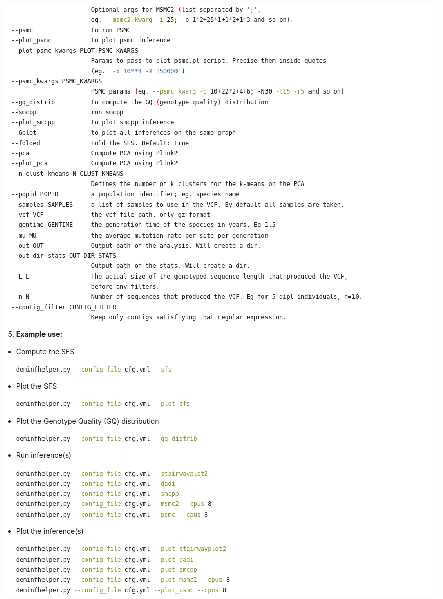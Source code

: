 ```bash
                        Optional args for MSMC2 (list separated by ';', 
                        eg. --msmc2_kwarg -i 25; -p 1*2+25*1+1*2+1*3 and so on).
  --psmc                to run PSMC
  --plot_psmc           to plot psmc inference
  --plot_psmc_kwargs PLOT_PSMC_KWARGS
                        Params to pass to plot_psmc.pl script. Precise them inside quotes 
                        (eg. '-x 10**4 -X 150000')
  --psmc_kwargs PSMC_KWARGS
                        PSMC params (eg. --psmc_kwarg -p 10+22*2+4+6; -N30 -t15 -r5 and so on)
  --gq_distrib          to compute the GQ (genotype quality) distribution
  --smcpp               run smcpp
  --plot_smcpp          to plot smcpp inference
  --Gplot               to plot all inferences on the same graph
  --folded              Fold the SFS. Default: True
  --pca                 Compute PCA using Plink2
  --plot_pca            Compute PCA using Plink2
  --n_clust_kmeans N_CLUST_KMEANS
                        Defines the number of k clusters for the k-means on the PCA
  --popid POPID         a population identifier; eg. species name
  --samples SAMPLES     a list of samples to use in the VCF. By default all samples are taken.
  --vcf VCF             the vcf file path, only gz format
  --gentime GENTIME     the generation time of the species in years. Eg 1.5
  --mu MU               the average mutation rate per site per generation
  --out OUT             Output path of the analysis. Will create a dir.
  --out_dir_stats OUT_DIR_STATS
                        Output path of the stats. Will create a dir.
  --L L                 The actual size of the genotyped sequence length that produced the VCF, 
                        before any filters.
  --n N                 Number of sequences that produced the VCF. Eg for 5 dipl individuals, n=10.
  --contig_filter CONTIG_FILTER
                        Keep only contigs satisfiying that regular expression.

```

5. **Example use:**
- Compute the SFS
     ```bash
     deminfhelper.py --config_file cfg.yml --sfs
     ```
- Plot the SFS
     ```bash
     deminfhelper.py --config_file cfg.yml --plot_sfs
     ```
- Plot the Genotype Quality (GQ) distribution
     ```bash
     deminfhelper.py --config_file cfg.yml --gq_distrib
     ```
- Run inference(s)
     ```bash
     deminfhelper.py --config_file cfg.yml --stairwayplot2
     deminfhelper.py --config_file cfg.yml --dadi
     deminfhelper.py --config_file cfg.yml --smcpp
     deminfhelper.py --config_file cfg.yml --msmc2 --cpus 8
     deminfhelper.py --config_file cfg.yml --psmc --cpus 8
     ```
 - Plot the inference(s)
      ```bash
     deminfhelper.py --config_file cfg.yml --plot_stairwayplot2
     deminfhelper.py --config_file cfg.yml --plot_dadi
     deminfhelper.py --config_file cfg.yml --plot_smcpp
     deminfhelper.py --config_file cfg.yml --plot_msmc2 --cpus 8
     deminfhelper.py --config_file cfg.yml --plot_psmc --cpus 8
     ```
